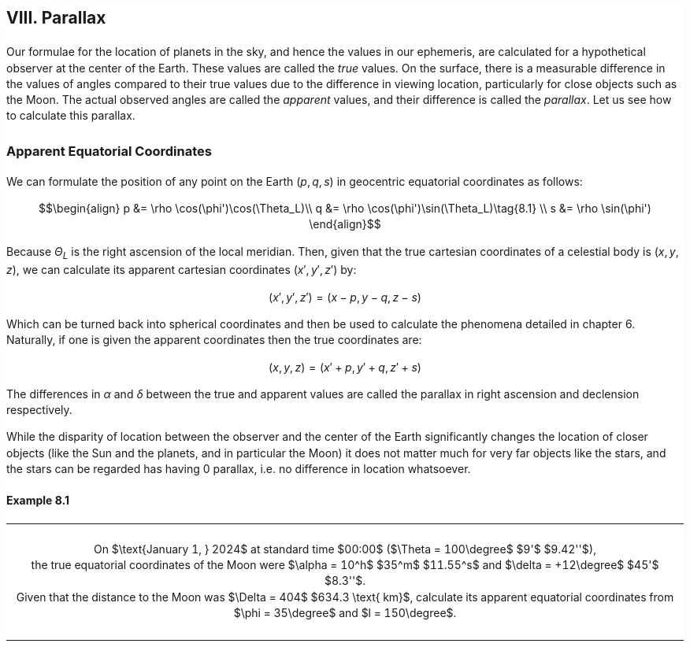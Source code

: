 ## VIII. Parallax

Our formulae for the location of planets in the sky, and hence the values in our ephemeris, are calculated for a hypothetical observer at the center of the Earth. These values are called the *true* values. On the surface, there is a measurable difference in the values of angles compared to their true values due to the difference in viewing location, particularly for close objects such as the Moon. The actual observed angles are called the *apparent* values, and their difference is called the *parallax*. Let us see how to calculate this parallax.

### Apparent Equatorial Coordinates
We can formulate the position of any point on the Earth $(p, q, s)$ in geocentric equatorial coordinates as follows:
```math
\begin{align}
p &= \rho \cos(\phi')\cos(\Theta_L)\\
q &= \rho \cos(\phi')\sin(\Theta_L)\tag{8.1} \\ 
s &= \rho \sin(\phi')
\end{align}
```
Because $\Theta_L$ is the right ascension of the local meridian. Then, given that the true cartesian coordinates of a celestial body is $(x, y, z)$, we can calculate its apparent cartesian coordinates $(x', y', z')$ by:
```math
(x', y', z') = (x - p, y - q, z - s) \tag{8.2}
```
Which can be turned back into spherical coordinates and then be used to calculate the phenomena detailed in chapter $6$.\
Naturally, if one is given the apparent coordinates then the true coordinates are:
```math
(x, y, z) = (x' + p, y' + q, z' + s) \tag{8.3}
```
The differences in $\alpha$ and $\delta$ between the true and apparent values are called the parallax in right ascension and declension respectively.

While the disparity of location between the observer and the center of the Earth significantly changes the location of closer objects (like the Sun and the planets, and in particular the Moon) it does not matter much for very far objects like the stars, and the stars can be regarded has having 0 parallax, i.e. no difference in location whatsoever.

#### Example 8.1
<div align="center">
<table>
<tbody>
<td align="center">
<img width="2000" height="0"><br>
On $\text{January 1, } 2024$ at standard time $00:00$ ($\Theta = 100\degree$ $9'$ $9.42''$), <br/> 
the true equatorial coordinates of the Moon were $\alpha = 10^h$ $35^m$ $11.55^s$ and $\delta = +12\degree$ $45'$ $8.3''$. <br/>
Given that the distance to the Moon was $\Delta = 404$ $634.3 \text{ km}$, calculate its apparent equatorial coordinates from $\phi = 35\degree$ and $l = 150\degree$.
<img width="2000" height="0">
</td>
</tbody>
</table>
</div>
